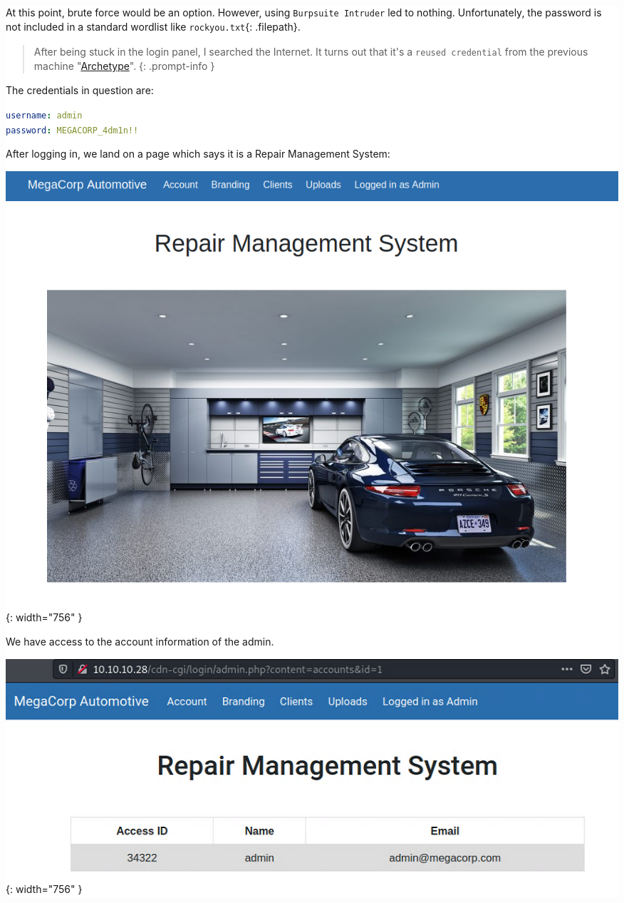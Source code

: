 At this point, brute force would be an option. However, using `Burpsuite Intruder` led to nothing. Unfortunately, the password is not included in a standard wordlist like `rockyou.txt`{: .filepath}. 

> After being stuck in the login panel, I searched the Internet. It turns out that it's a `reused credential` from the previous machine "[Archetype](https://ib4rz.github.io/posts/HTB-Archetype/)".
{: .prompt-info }

The credentials in question are: 

```yaml
username: admin
password: MEGACORP_4dm1n!!
```
After logging in, we land on a page which says it is a Repair Management System:

![Desktop View](/assets/img/Oopsie/repair-panel.png){: width="756" }

We have access to the account information of the admin.

![Desktop View](/assets/img/Oopsie/accounting.png){: width="756" }